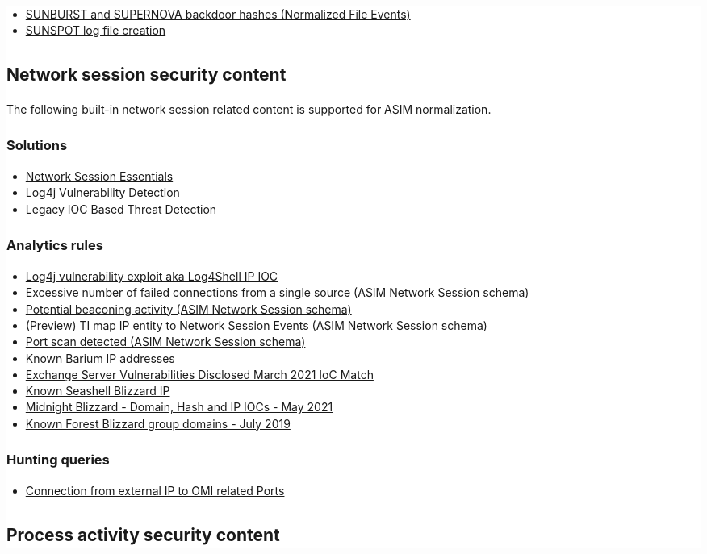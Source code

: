 - [SUNBURST and SUPERNOVA backdoor hashes (Normalized File Events)](https://github.com/Azure/Azure-Sentinel/blob/master/Detections/ASimFileEvent/imFileESolarWindsSunburstSupernova.yaml)
- [SUNSPOT log file creation ](https://github.com/Azure/Azure-Sentinel/blob/master/Detections/MultipleDataSources/SUNSPOTLogFile.yaml)

## Network session security content

The following built-in network session related content is supported for ASIM normalization.

### Solutions

- [Network Session Essentials](https://azuremarketplace.microsoft.com/marketplace/apps/azuresentinel.azure-sentinel-solution-networksession?tab=Overview)
- [Log4j Vulnerability Detection](https://azuremarketplace.microsoft.com/marketplace/apps/azuresentinel.azure-sentinel-solution-apachelog4jvulnerability?tab=Overview)
- [Legacy IOC Based Threat Detection](https://azuremarketplace.microsoft.com/marketplace/apps/azuresentinel.azure-sentinel-solution-ioclegacy?tab=Overview)

### Analytics rules

- [Log4j vulnerability exploit aka Log4Shell IP IOC](https://github.com/Azure/Azure-Sentinel/blob/master/Solutions/Apache%20Log4j%20Vulnerability%20Detection/Analytic%20Rules/Log4J_IPIOC_Dec112021.yaml)
- [Excessive number of failed connections from a single source (ASIM Network Session schema)](https://github.com/Azure/Azure-Sentinel/blob/master/Solutions/Network%20Session%20Essentials/Analytic%20Rules/ExcessiveHTTPFailuresFromSource.yaml)
- [Potential beaconing activity (ASIM Network Session schema)](https://github.com/Azure/Azure-Sentinel/blob/master/Solutions/Network%20Session%20Essentials/Analytic%20Rules/PossibleBeaconingActivity.yaml)
- [(Preview) TI map IP entity to Network Session Events (ASIM Network Session schema)](https://github.com/Azure/Azure-Sentinel/blob/master/Solutions/Threat%20Intelligence/Analytic%20Rules/IPEntity_imNetworkSession.yaml)
- [Port scan detected  (ASIM Network Session schema)](https://github.com/Azure/Azure-Sentinel/blob/master/Solutions/Network%20Session%20Essentials/Analytic%20Rules/PortScan.yaml)
- [Known Barium IP addresses](https://github.com/Azure/Azure-Sentinel/blob/master/Detections/MultipleDataSources/BariumIPIOC112020.yaml) 
- [Exchange Server Vulnerabilities Disclosed March 2021 IoC Match](https://github.com/Azure/Azure-Sentinel/blob/master/Detections/MultipleDataSources/ExchangeServerVulnerabilitiesMarch2021IoCs.yaml)
- [Known Seashell Blizzard IP](https://github.com/Azure/Azure-Sentinel/blob/master/Detections/MultipleDataSources/SeashellBlizzardIOCs.yaml)
- [Midnight Blizzard - Domain, Hash and IP IOCs - May 2021](https://github.com/Azure/Azure-Sentinel/blob/master/Detections/MultipleDataSources/MidnightBlizzard_IOCsMay2021.yaml)
- [Known Forest Blizzard group domains - July 2019](https://github.com/Azure/Azure-Sentinel/blob/master/Detections/MultipleDataSources/ForestBlizzardJuly2019IOCs.yaml)


### Hunting queries

- [Connection from external IP to OMI related Ports](https://github.com/Azure/Azure-Sentinel/blob/master/Hunting%20Queries/MultipleDataSources/NetworkConnectiontoOMIPorts.yaml)

## Process activity security content
